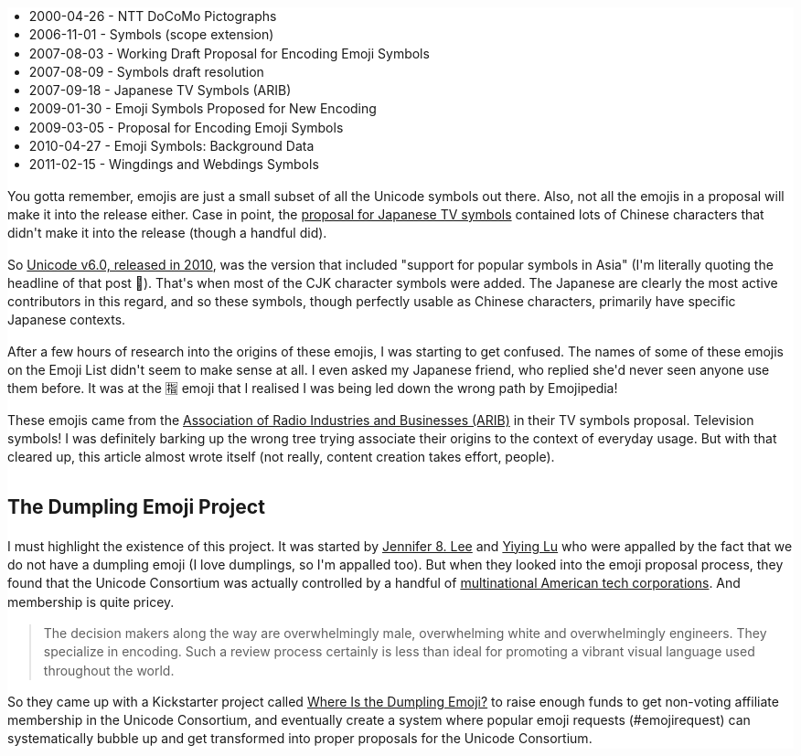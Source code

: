 <ul>
  <li class="no-margin">2000-04-26 - NTT DoCoMo Pictographs</li>
  <li class="no-margin">2006-11-01 - Symbols (scope extension)</li>
  <li class="no-margin">2007-08-03 - Working Draft Proposal for Encoding Emoji Symbols</li>
  <li class="no-margin">2007-08-09 - Symbols draft resolution</li>
  <li class="no-margin">2007-09-18 - Japanese TV Symbols (ARIB)</li>
  <li class="no-margin">2009-01-30 - Emoji Symbols Proposed for New Encoding</li>
  <li class="no-margin">2009-03-05 - Proposal for Encoding Emoji Symbols</li>
  <li class="no-margin">2010-04-27 - Emoji Symbols: Background Data</li>
  <li>2011-02-15 - Wingdings and Webdings Symbols</li>
</ul>

You gotta remember, emojis are just a small subset of all the Unicode symbols out there. Also, not all the emojis in a proposal will make it into the release either. Case in point, the [proposal for Japanese TV symbols](http://www.unicode.org/L2/L2007/07259-japanese-tv.pdf) contained lots of Chinese characters that didn't make it into the release (though a handful did). 

So [Unicode v6.0, released in 2010](http://blog.unicode.org/2010/10/unicode-version-60-support-for-popular.html), was the version that included "support for popular symbols in Asia" (I'm literally quoting the headline of that post <span class="emoji" role="img" tabindex="0" aria-label="person shrugging">&#x1F937;</span>). That's when most of the CJK character symbols were added. The Japanese are clearly the most active contributors in this regard, and so these symbols, though perfectly usable as Chinese characters, primarily have specific Japanese contexts.

After a few hours of research into the origins of these emojis, I was starting to get confused. The names of some of these emojis on the Emoji List didn't seem to make sense at all. I even asked my Japanese friend, who replied she'd never seen anyone use them before. It was at the <span class="emoji" role="img" tabindex="0" aria-label="指">&#x1F22F;&#xFE0F;</span> emoji that I realised I was being led down the wrong path by Emojipedia! 

These emojis came from the [Association of Radio Industries and Businesses (ARIB)](http://www.arib.or.jp/english/) in their TV symbols proposal. Television symbols! I was definitely barking up the wrong tree trying associate their origins to the context of everyday usage. But with that cleared up, this article almost wrote itself (not really, content creation takes effort, people).

## The Dumpling Emoji Project

I must highlight the existence of this project. It was started by [Jennifer 8. Lee](http://www.jennifer8lee.com/) and [Yiying Lu](http://www.yiyinglu.com/) who were appalled by the fact that we do not have a dumpling emoji (I love dumplings, so I'm appalled too). But when they looked into the emoji proposal process, they found that the Unicode Consortium was actually controlled by a handful of [multinational American tech corporations](http://www.unicode.org/consortium/members.html). And membership is quite pricey.

> The decision makers along the way are overwhelmingly male, overwhelming white and overwhelmingly engineers. They specialize in encoding. Such a review process certainly is less than ideal for promoting a vibrant visual language used throughout the world.

So they came up with a Kickstarter project called [Where Is the Dumpling Emoji?](https://www.kickstarter.com/projects/657685639/where-is-the-dumpling-emoji) to raise enough funds to get non-voting affiliate membership in the Unicode Consortium, and eventually create a system where popular emoji requests (\#emojirequest) can systematically bubble up and get transformed into proper proposals for the Unicode Consortium.
